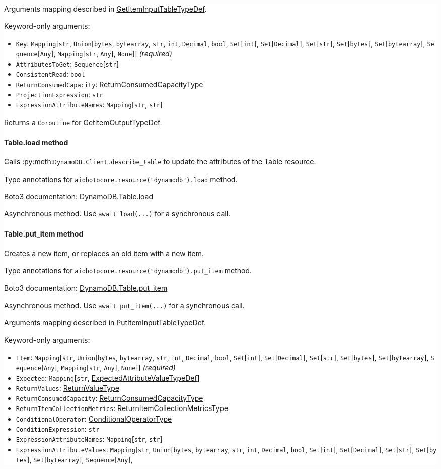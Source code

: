 Arguments mapping described in
[GetItemInputTableTypeDef](./type_defs.md#getiteminputtabletypedef).

Keyword-only arguments:

- `Key`: `Mapping`\[`str`, `Union`\[`bytes`, `bytearray`, `str`, `int`,
  `Decimal`, `bool`, `Set`\[`int`\], `Set`\[`Decimal`\], `Set`\[`str`\],
  `Set`\[`bytes`\], `Set`\[`bytearray`\], `Sequence`\[`Any`\],
  `Mapping`\[`str`, `Any`\], `None`\]\] *(required)*
- `AttributesToGet`: `Sequence`\[`str`\]
- `ConsistentRead`: `bool`
- `ReturnConsumedCapacity`:
  [ReturnConsumedCapacityType](./literals.md#returnconsumedcapacitytype)
- `ProjectionExpression`: `str`
- `ExpressionAttributeNames`: `Mapping`\[`str`, `str`\]

Returns a `Coroutine` for
[GetItemOutputTypeDef](./type_defs.md#getitemoutputtypedef).

<a id="tableload-method"></a>

#### Table.load method

Calls :py:meth:`DynamoDB.Client.describe_table` to update the attributes of the
Table resource.

Type annotations for `aiobotocore.resource("dynamodb").load` method.

Boto3 documentation:
[DynamoDB.Table.load](https://boto3.amazonaws.com/v1/documentation/api/latest/reference/services/dynamodb.html#DynamoDB.Table.load)

Asynchronous method. Use `await load(...)` for a synchronous call.

<a id="tableput_item-method"></a>

#### Table.put_item method

Creates a new item, or replaces an old item with a new item.

Type annotations for `aiobotocore.resource("dynamodb").put_item` method.

Boto3 documentation:
[DynamoDB.Table.put_item](https://boto3.amazonaws.com/v1/documentation/api/latest/reference/services/dynamodb.html#DynamoDB.Table.put_item)

Asynchronous method. Use `await put_item(...)` for a synchronous call.

Arguments mapping described in
[PutItemInputTableTypeDef](./type_defs.md#putiteminputtabletypedef).

Keyword-only arguments:

- `Item`: `Mapping`\[`str`, `Union`\[`bytes`, `bytearray`, `str`, `int`,
  `Decimal`, `bool`, `Set`\[`int`\], `Set`\[`Decimal`\], `Set`\[`str`\],
  `Set`\[`bytes`\], `Set`\[`bytearray`\], `Sequence`\[`Any`\],
  `Mapping`\[`str`, `Any`\], `None`\]\] *(required)*
- `Expected`: `Mapping`\[`str`,
  [ExpectedAttributeValueTypeDef](./type_defs.md#expectedattributevaluetypedef)\]
- `ReturnValues`: [ReturnValueType](./literals.md#returnvaluetype)
- `ReturnConsumedCapacity`:
  [ReturnConsumedCapacityType](./literals.md#returnconsumedcapacitytype)
- `ReturnItemCollectionMetrics`:
  [ReturnItemCollectionMetricsType](./literals.md#returnitemcollectionmetricstype)
- `ConditionalOperator`:
  [ConditionalOperatorType](./literals.md#conditionaloperatortype)
- `ConditionExpression`: `str`
- `ExpressionAttributeNames`: `Mapping`\[`str`, `str`\]
- `ExpressionAttributeValues`: `Mapping`\[`str`, `Union`\[`bytes`, `bytearray`,
  `str`, `int`, `Decimal`, `bool`, `Set`\[`int`\], `Set`\[`Decimal`\],
  `Set`\[`str`\], `Set`\[`bytes`\], `Set`\[`bytearray`\], `Sequence`\[`Any`\],